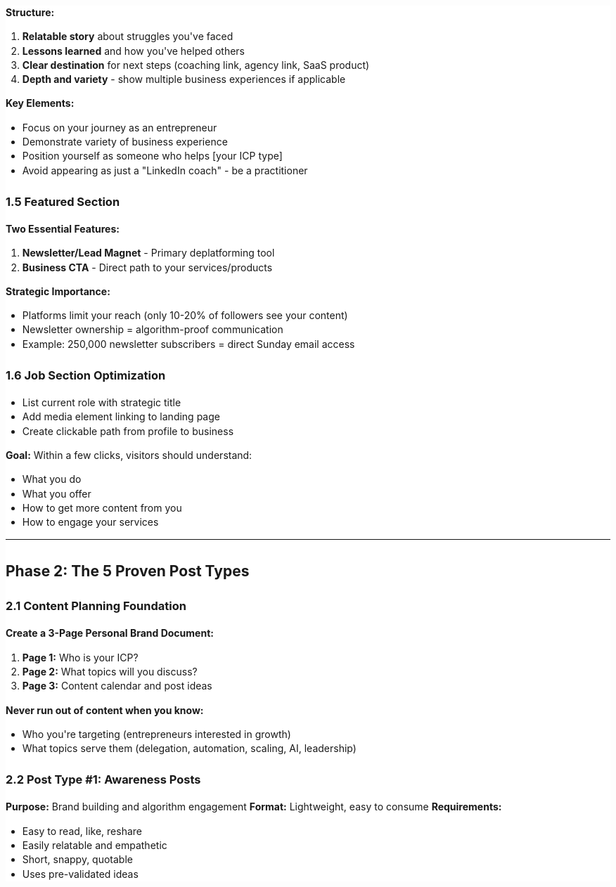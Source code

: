 **Structure:**
1. **Relatable story** about struggles you've faced
2. **Lessons learned** and how you've helped others
3. **Clear destination** for next steps (coaching link, agency link, SaaS product)
4. **Depth and variety** - show multiple business experiences if applicable

**Key Elements:**
- Focus on your journey as an entrepreneur
- Demonstrate variety of business experience
- Position yourself as someone who helps [your ICP type]
- Avoid appearing as just a "LinkedIn coach" - be a practitioner

### 1.5 Featured Section

**Two Essential Features:**
1. **Newsletter/Lead Magnet** - Primary deplatforming tool
2. **Business CTA** - Direct path to your services/products

**Strategic Importance:**
- Platforms limit your reach (only 10-20% of followers see your content)
- Newsletter ownership = algorithm-proof communication
- Example: 250,000 newsletter subscribers = direct Sunday email access

### 1.6 Job Section Optimization
- List current role with strategic title
- Add media element linking to landing page
- Create clickable path from profile to business

**Goal:** Within a few clicks, visitors should understand:
- What you do
- What you offer
- How to get more content from you
- How to engage your services

---

## Phase 2: The 5 Proven Post Types

### 2.1 Content Planning Foundation

**Create a 3-Page Personal Brand Document:**
1. **Page 1:** Who is your ICP?
2. **Page 2:** What topics will you discuss?
3. **Page 3:** Content calendar and post ideas

**Never run out of content when you know:**
- Who you're targeting (entrepreneurs interested in growth)
- What topics serve them (delegation, automation, scaling, AI, leadership)

### 2.2 Post Type #1: Awareness Posts

**Purpose:** Brand building and algorithm engagement
**Format:** Lightweight, easy to consume
**Requirements:**
- Easy to read, like, reshare
- Easily relatable and empathetic
- Short, snappy, quotable
- Uses pre-validated ideas
